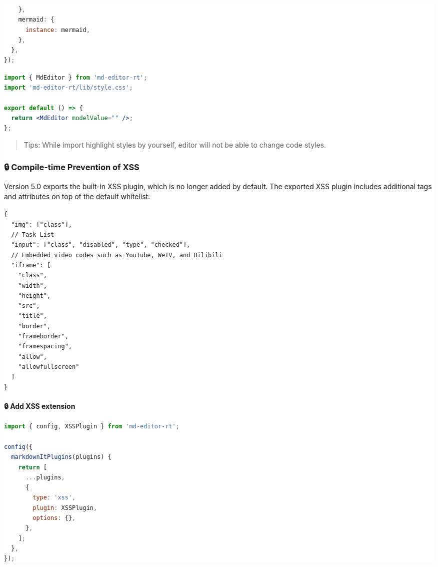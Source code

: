 ```js
    },
    mermaid: {
      instance: mermaid,
    },
  },
});
```

```jsx
import { MdEditor } from 'md-editor-rt';
import 'md-editor-rt/lib/style.css';

export default () => {
  return <MdEditor modelValue="" />;
};
```

> Tips: While import highlight styles by yourself, editor will not be able to change code styles.

### 🔒 Compile-time Prevention of XSS

Version 5.0 exports the built-in XSS plugin, which is no longer added by default. The exported XSS plugin includes additional tags and attributes on top of the default whitelist:

```json::close
{
  "img": ["class"],
  // Task List
  "input": ["class", "disabled", "type", "checked"],
  // Embedded video codes such as YouTube, WeTV, and Bilibili
  "iframe": [
    "class",
    "width",
    "height",
    "src",
    "title",
    "border",
    "frameborder",
    "framespacing",
    "allow",
    "allowfullscreen"
  ]
}
```

#### 🔒 Add XSS extension

```js
import { config, XSSPlugin } from 'md-editor-rt';

config({
  markdownItPlugins(plugins) {
    return [
      ...plugins,
      {
        type: 'xss',
        plugin: XSSPlugin,
        options: {},
      },
    ];
  },
});
```
